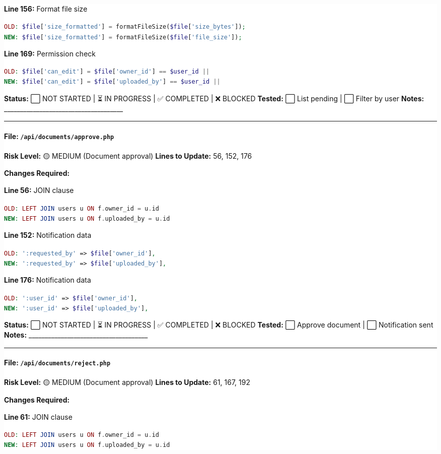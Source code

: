 **Line 156:** Format file size
```php
OLD: $file['size_formatted'] = formatFileSize($file['size_bytes']);
NEW: $file['size_formatted'] = formatFileSize($file['file_size']);
```

**Line 169:** Permission check
```php
OLD: $file['can_edit'] = $file['owner_id'] == $user_id ||
NEW: $file['can_edit'] = $file['uploaded_by'] == $user_id ||
```

**Status:** ⬜ NOT STARTED | ⏳ IN PROGRESS | ✅ COMPLETED | ❌ BLOCKED
**Tested:** ⬜ List pending | ⬜ Filter by user
**Notes:** _____________________________________

---

#### File: `/api/documents/approve.php`
**Risk Level:** 🟡 MEDIUM (Document approval)
**Lines to Update:** 56, 152, 176

**Changes Required:**

**Line 56:** JOIN clause
```php
OLD: LEFT JOIN users u ON f.owner_id = u.id
NEW: LEFT JOIN users u ON f.uploaded_by = u.id
```

**Line 152:** Notification data
```php
OLD: ':requested_by' => $file['owner_id'],
NEW: ':requested_by' => $file['uploaded_by'],
```

**Line 176:** Notification data
```php
OLD: ':user_id' => $file['owner_id'],
NEW: ':user_id' => $file['uploaded_by'],
```

**Status:** ⬜ NOT STARTED | ⏳ IN PROGRESS | ✅ COMPLETED | ❌ BLOCKED
**Tested:** ⬜ Approve document | ⬜ Notification sent
**Notes:** _____________________________________

---

#### File: `/api/documents/reject.php`
**Risk Level:** 🟡 MEDIUM (Document approval)
**Lines to Update:** 61, 167, 192

**Changes Required:**

**Line 61:** JOIN clause
```php
OLD: LEFT JOIN users u ON f.owner_id = u.id
NEW: LEFT JOIN users u ON f.uploaded_by = u.id
```
